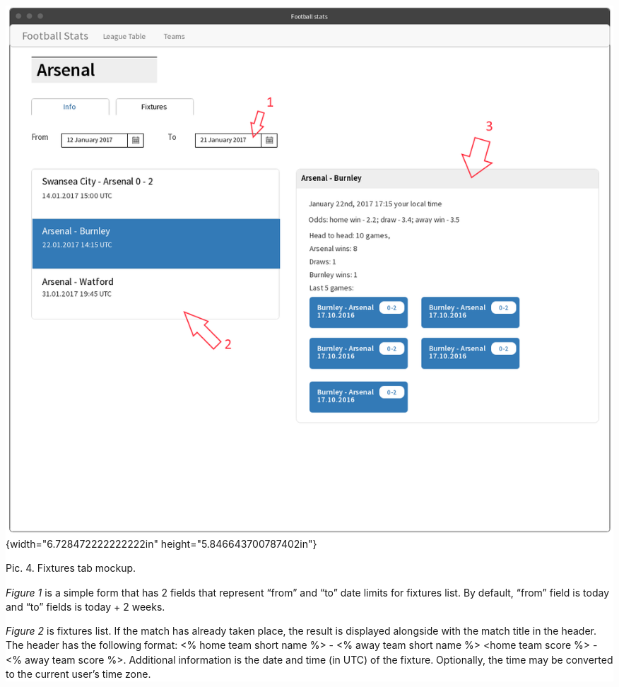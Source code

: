 ![](media/fixtures.png){width="6.728472222222222in"
height="5.846643700787402in"}

Pic. 4. Fixtures tab mockup.

*Figure 1* is a simple form that has 2 fields that represent “from” and
“to” date limits for fixtures list. By default, “from” field is today
and “to” fields is today + 2 weeks.

*Figure 2* is fixtures list. If the match has already taken place, the
result is displayed alongside with the match title in the header. The
header has the following format: &lt;% home team short name %&gt; -
&lt;% away team short name %&gt; &lt;home team score %&gt; - &lt;% away
team score %&gt;. Additional information is the date and time (in UTC)
of the fixture. Optionally, the time may be converted to the current
user’s time zone.
